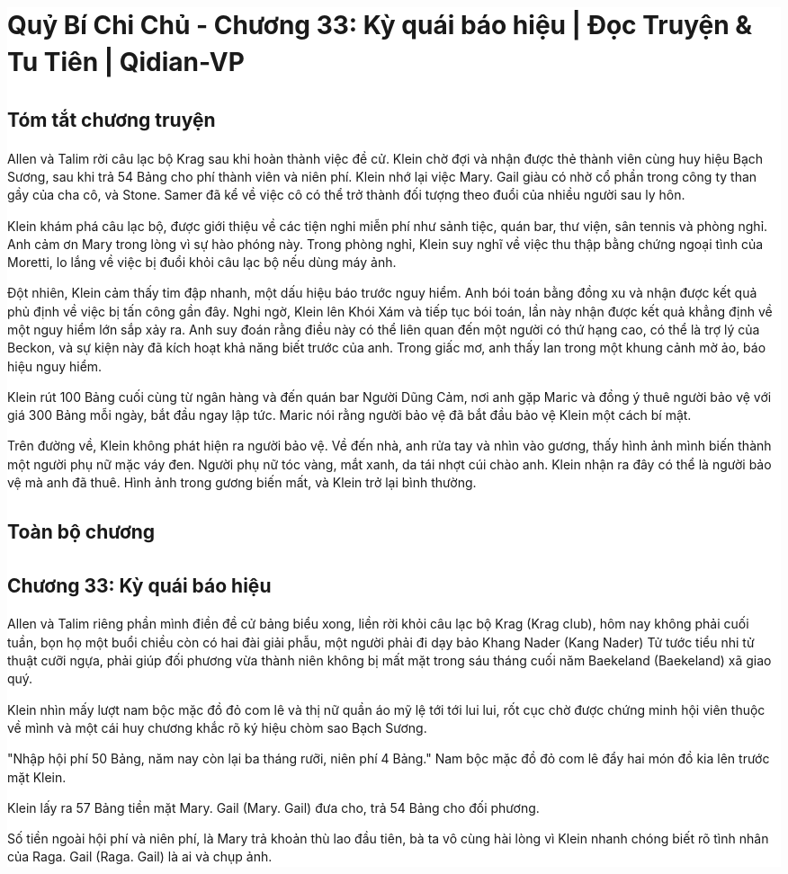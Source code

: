 # Quỷ Bí Chi Chủ - Chương 33: Kỳ quái báo hiệu | Đọc Truyện & Tu Tiên | Qidian-VP



## Tóm tắt chương truyện

Allen và Talim rời câu lạc bộ Krag sau khi hoàn thành việc đề cử. Klein chờ đợi và nhận được thẻ thành viên cùng huy hiệu Bạch Sương, sau khi trả 54 Bảng cho phí thành viên và niên phí. Klein nhớ lại việc Mary. Gail giàu có nhờ cổ phần trong công ty than gầy của cha cô, và Stone. Samer đã kể về việc cô có thể trở thành đối tượng theo đuổi của nhiều người sau ly hôn.

Klein khám phá câu lạc bộ, được giới thiệu về các tiện nghi miễn phí như sảnh tiệc, quán bar, thư viện, sân tennis và phòng nghỉ. Anh cảm ơn Mary trong lòng vì sự hào phóng này. Trong phòng nghỉ, Klein suy nghĩ về việc thu thập bằng chứng ngoại tình của Moretti, lo lắng về việc bị đuổi khỏi câu lạc bộ nếu dùng máy ảnh.

Đột nhiên, Klein cảm thấy tim đập nhanh, một dấu hiệu báo trước nguy hiểm. Anh bói toán bằng đồng xu và nhận được kết quả phủ định về việc bị tấn công gần đây. Nghi ngờ, Klein lên Khói Xám và tiếp tục bói toán, lần này nhận được kết quả khẳng định về một nguy hiểm lớn sắp xảy ra. Anh suy đoán rằng điều này có thể liên quan đến một người có thứ hạng cao, có thể là trợ lý của Beckon, và sự kiện này đã kích hoạt khả năng biết trước của anh. Trong giấc mơ, anh thấy Ian trong một khung cảnh mờ ảo, báo hiệu nguy hiểm.

Klein rút 100 Bảng cuối cùng từ ngân hàng và đến quán bar Người Dũng Cảm, nơi anh gặp Maric và đồng ý thuê người bảo vệ với giá 300 Bảng mỗi ngày, bắt đầu ngay lập tức. Maric nói rằng người bảo vệ đã bắt đầu bảo vệ Klein một cách bí mật.

Trên đường về, Klein không phát hiện ra người bảo vệ. Về đến nhà, anh rửa tay và nhìn vào gương, thấy hình ảnh mình biến thành một người phụ nữ mặc váy đen. Người phụ nữ tóc vàng, mắt xanh, da tái nhợt cúi chào anh. Klein nhận ra đây có thể là người bảo vệ mà anh đã thuê. Hình ảnh trong gương biến mất, và Klein trở lại bình thường.


## Toàn bộ chương

## Chương 33: Kỳ quái báo hiệu

Allen và Talim riêng phần mình điền đề cử bảng biểu xong, liền rời khỏi câu lạc bộ Krag (Krag club), hôm nay không phải cuối tuần, bọn họ một buổi chiều còn có hai đài giải phẫu, một người phải đi dạy bảo Khang Nader (Kang Nader) Tử tước tiểu nhi tử thuật cưỡi ngựa, phải giúp đối phương vừa thành niên không bị mất mặt trong sáu tháng cuối năm Baekeland (Baekeland) xã giao quý.

Klein nhìn mấy lượt nam bộc mặc đồ đỏ com lê và thị nữ quần áo mỹ lệ tới tới lui lui, rốt cục chờ được chứng minh hội viên thuộc về mình và một cái huy chương khắc rõ ký hiệu chòm sao Bạch Sương.

"Nhập hội phí 50 Bảng, năm nay còn lại ba tháng rưỡi, niên phí 4 Bảng." Nam bộc mặc đồ đỏ com lê đẩy hai món đồ kia lên trước mặt Klein.

Klein lấy ra 57 Bảng tiền mặt Mary. Gail (Mary. Gail) đưa cho, trả 54 Bảng cho đối phương.

Số tiền ngoài hội phí và niên phí, là Mary trả khoản thù lao đầu tiên, bà ta vô cùng hài lòng vì Klein nhanh chóng biết rõ tình nhân của Raga. Gail (Raga. Gail) là ai và chụp ảnh.
